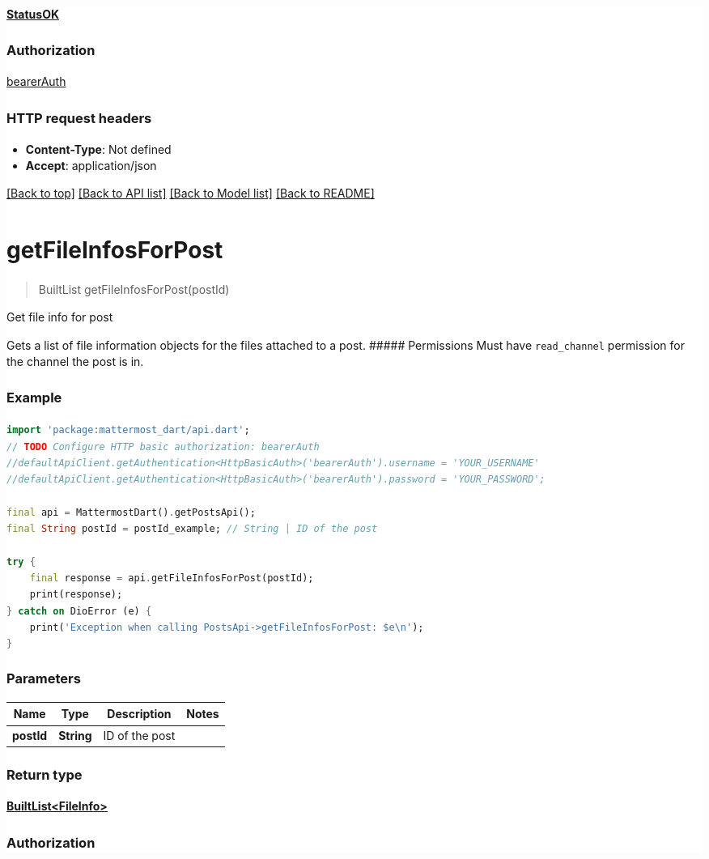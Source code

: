 [**StatusOK**](StatusOK.md)

### Authorization

[bearerAuth](../README.md#bearerAuth)

### HTTP request headers

 - **Content-Type**: Not defined
 - **Accept**: application/json

[[Back to top]](#) [[Back to API list]](../README.md#documentation-for-api-endpoints) [[Back to Model list]](../README.md#documentation-for-models) [[Back to README]](../README.md)

# **getFileInfosForPost**
> BuiltList<FileInfo> getFileInfosForPost(postId)

Get file info for post

Gets a list of file information objects for the files attached to a post. ##### Permissions Must have `read_channel` permission for the channel the post is in. 

### Example
```dart
import 'package:mattermost_dart/api.dart';
// TODO Configure HTTP basic authorization: bearerAuth
//defaultApiClient.getAuthentication<HttpBasicAuth>('bearerAuth').username = 'YOUR_USERNAME'
//defaultApiClient.getAuthentication<HttpBasicAuth>('bearerAuth').password = 'YOUR_PASSWORD';

final api = MattermostDart().getPostsApi();
final String postId = postId_example; // String | ID of the post

try {
    final response = api.getFileInfosForPost(postId);
    print(response);
} catch on DioError (e) {
    print('Exception when calling PostsApi->getFileInfosForPost: $e\n');
}
```

### Parameters

Name | Type | Description  | Notes
------------- | ------------- | ------------- | -------------
 **postId** | **String**| ID of the post | 

### Return type

[**BuiltList&lt;FileInfo&gt;**](FileInfo.md)

### Authorization
